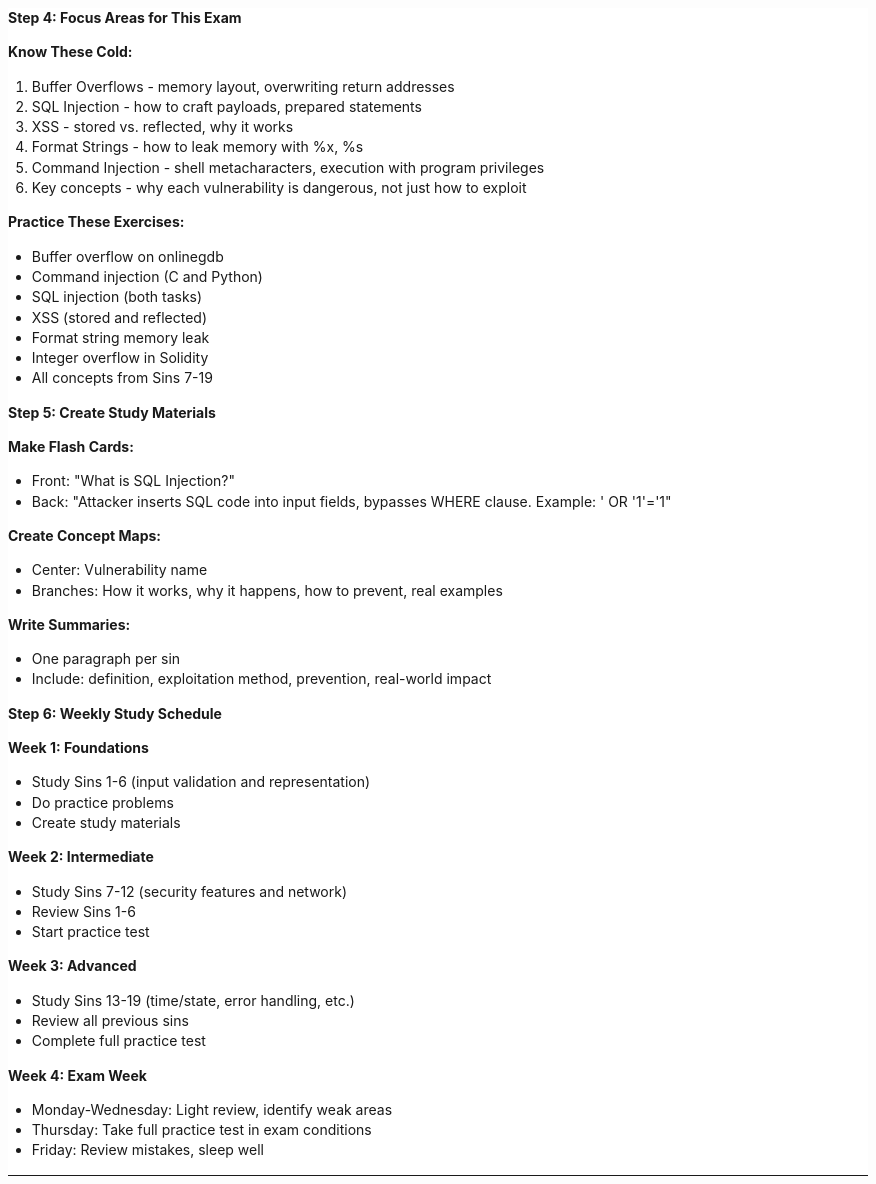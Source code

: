 **Step 4: Focus Areas for This Exam**

**Know These Cold:**
1. Buffer Overflows - memory layout, overwriting return addresses
2. SQL Injection - how to craft payloads, prepared statements
3. XSS - stored vs. reflected, why it works
4. Format Strings - how to leak memory with %x, %s
5. Command Injection - shell metacharacters, execution with program privileges
6. Key concepts - why each vulnerability is dangerous, not just how to exploit

**Practice These Exercises:**
- Buffer overflow on onlinegdb
- Command injection (C and Python)
- SQL injection (both tasks)
- XSS (stored and reflected)
- Format string memory leak
- Integer overflow in Solidity
- All concepts from Sins 7-19

**Step 5: Create Study Materials**

**Make Flash Cards:**
- Front: "What is SQL Injection?"
- Back: "Attacker inserts SQL code into input fields, bypasses WHERE clause. Example: ' OR '1'='1"

**Create Concept Maps:**
- Center: Vulnerability name
- Branches: How it works, why it happens, how to prevent, real examples

**Write Summaries:**
- One paragraph per sin
- Include: definition, exploitation method, prevention, real-world impact

**Step 6: Weekly Study Schedule**

**Week 1: Foundations**
- Study Sins 1-6 (input validation and representation)
- Do practice problems
- Create study materials

**Week 2: Intermediate**
- Study Sins 7-12 (security features and network)
- Review Sins 1-6
- Start practice test

**Week 3: Advanced**
- Study Sins 13-19 (time/state, error handling, etc.)
- Review all previous sins
- Complete full practice test

**Week 4: Exam Week**
- Monday-Wednesday: Light review, identify weak areas
- Thursday: Take full practice test in exam conditions
- Friday: Review mistakes, sleep well

---
